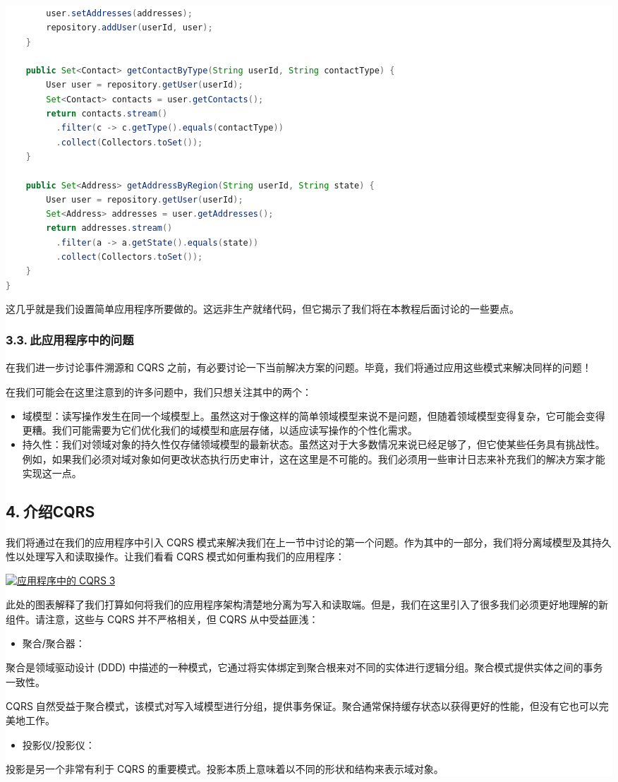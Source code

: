 ```java
        user.setAddresses(addresses);
        repository.addUser(userId, user);
    }

    public Set<Contact> getContactByType(String userId, String contactType) {
        User user = repository.getUser(userId);
        Set<Contact> contacts = user.getContacts();
        return contacts.stream()
          .filter(c -> c.getType().equals(contactType))
          .collect(Collectors.toSet());
    }

    public Set<Address> getAddressByRegion(String userId, String state) {
        User user = repository.getUser(userId);
        Set<Address> addresses = user.getAddresses();
        return addresses.stream()
          .filter(a -> a.getState().equals(state))
          .collect(Collectors.toSet());
    }
}
```

这几乎就是我们设置简单应用程序所要做的。这远非生产就绪代码，但它揭示了我们将在本教程后面讨论的一些要点。

### 3.3. 此应用程序中的问题

在我们进一步讨论事件溯源和 CQRS 之前，有必要讨论一下当前解决方案的问题。毕竟，我们将通过应用这些模式来解决同样的问题！

在我们可能会在这里注意到的许多问题中，我们只想关注其中的两个：

-   域模型：读写操作发生在同一个域模型上。虽然这对于像这样的简单领域模型来说不是问题，但随着领域模型变得复杂，它可能会变得更糟。我们可能需要为它们优化我们的域模型和底层存储，以适应读写操作的个性化需求。
-   持久性：我们对领域对象的持久性仅存储领域模型的最新状态。虽然这对于大多数情况来说已经足够了，但它使某些任务具有挑战性。例如，如果我们必须对域对象如何更改状态执行历史审计，这在这里是不可能的。我们必须用一些审计日志来补充我们的解决方案才能实现这一点。

## 4. 介绍CQRS

我们将通过在我们的应用程序中引入 CQRS 模式来解决我们在上一节中讨论的第一个问题。作为其中的一部分，我们将分离域模型及其持久性以处理写入和读取操作。让我们看看 CQRS 模式如何重构我们的应用程序：

[![应用程序中的 CQRS 3](https://www.baeldung.com/wp-content/uploads/2020/05/CQRS-in-Application-3.jpg)](https://www.baeldung.com/wp-content/uploads/2020/05/CQRS-in-Application-3.jpg)

此处的图表解释了我们打算如何将我们的应用程序架构清楚地分离为写入和读取端。但是，我们在这里引入了很多我们必须更好地理解的新组件。请注意，这些与 CQRS 并不严格相关，但 CQRS 从中受益匪浅：

-   聚合/聚合器：

聚合是领域驱动设计 (DDD) 中描述的一种模式，它通过将实体绑定到聚合根来对不同的实体进行逻辑分组。聚合模式提供实体之间的事务一致性。

CQRS 自然受益于聚合模式，该模式对写入域模型进行分组，提供事务保证。聚合通常保持缓存状态以获得更好的性能，但没有它也可以完美地工作。

-   投影仪/投影仪：

投影是另一个非常有利于 CQRS 的重要模式。投影本质上意味着以不同的形状和结构来表示域对象。
